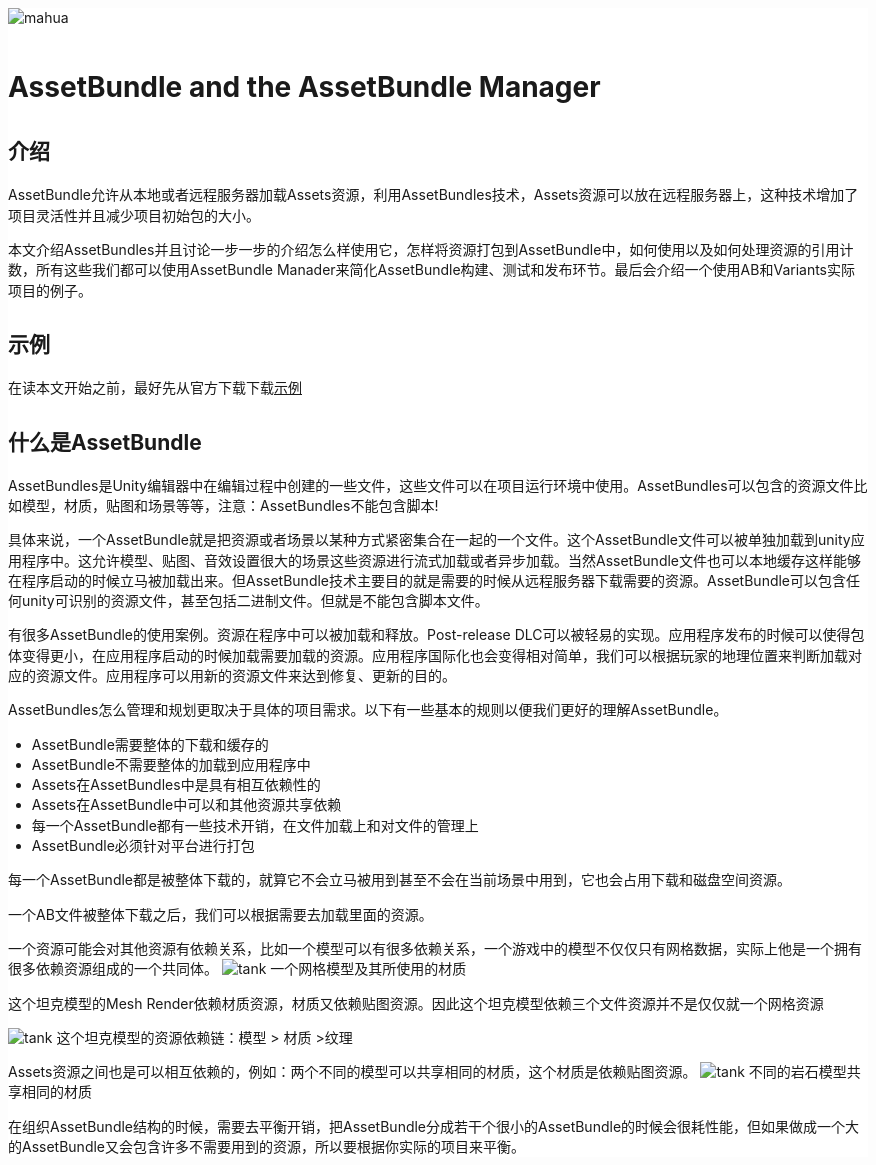 ![mahua](https://timgsa.baidu.com/timg?image&quality=80&size=b9999_10000&sec=1494902993&di=76ef0051c42c8c9cdfcebf3cad9604e0&imgtype=jpg&er=1&src=http%3A%2F%2Fu.candou.com%2F2014%2F1010%2F1412905945671.jpg)

# AssetBundle and the AssetBundle Manager

## 介绍
AssetBundle允许从本地或者远程服务器加载Assets资源，利用AssetBundles技术，Assets资源可以放在远程服务器上，这种技术增加了项目灵活性并且减少项目初始包的大小。

本文介绍AssetBundles并且讨论一步一步的介绍怎么样使用它，怎样将资源打包到AssetBundle中，如何使用以及如何处理资源的引用计数，所有这些我们都可以使用AssetBundle Manader来简化AssetBundle构建、测试和发布环节。最后会介绍一个使用AB和Variants实际项目的例子。

## 示例
在读本文开始之前，最好先从官方下载下载[示例](https://www.assetstore.unity3d.com/en/#!/content/45836)

## 什么是AssetBundle
AssetBundles是Unity编辑器中在编辑过程中创建的一些文件，这些文件可以在项目运行环境中使用。AssetBundles可以包含的资源文件比如模型，材质，贴图和场景等等，注意：AssetBundles不能包含脚本!

具体来说，一个AssetBundle就是把资源或者场景以某种方式紧密集合在一起的一个文件。这个AssetBundle文件可以被单独加载到unity应用程序中。这允许模型、贴图、音效设置很大的场景这些资源进行流式加载或者异步加载。当然AssetBundle文件也可以本地缓存这样能够在程序启动的时候立马被加载出来。但AssetBundle技术主要目的就是需要的时候从远程服务器下载需要的资源。AssetBundle可以包含任何unity可识别的资源文件，甚至包括二进制文件。但就是不能包含脚本文件。

有很多AssetBundle的使用案例。资源在程序中可以被加载和释放。Post-release DLC可以被轻易的实现。应用程序发布的时候可以使得包体变得更小，在应用程序启动的时候加载需要加载的资源。应用程序国际化也会变得相对简单，我们可以根据玩家的地理位置来判断加载对应的资源文件。应用程序可以用新的资源文件来达到修复、更新的目的。

AssetBundles怎么管理和规划更取决于具体的项目需求。以下有一些基本的规则以便我们更好的理解AssetBundle。
* AssetBundle需要整体的下载和缓存的
* AssetBundle不需要整体的加载到应用程序中
* Assets在AssetBundles中是具有相互依赖性的
* Assets在AssetBundle中可以和其他资源共享依赖
* 每一个AssetBundle都有一些技术开销，在文件加载上和对文件的管理上
* AssetBundle必须针对平台进行打包

每一个AssetBundle都是被整体下载的，就算它不会立马被用到甚至不会在当前场景中用到，它也会占用下载和磁盘空间资源。

一个AB文件被整体下载之后，我们可以根据需要去加载里面的资源。

一个资源可能会对其他资源有依赖关系，比如一个模型可以有很多依赖关系，一个游戏中的模型不仅仅只有网格数据，实际上他是一个拥有很多依赖资源组成的一个共同体。
![tank](https://unity3d.com/sites/default/files/meshmodelwmaterial.png)
一个网格模型及其所使用的材质

这个坦克模型的Mesh Render依赖材质资源，材质又依赖贴图资源。因此这个坦克模型依赖三个文件资源并不是仅仅就一个网格资源

![tank](https://unity3d.com/sites/default/files/dependencies2.png)
这个坦克模型的资源依赖链：模型 > 材质 >纹理

Assets资源之间也是可以相互依赖的，例如：两个不同的模型可以共享相同的材质，这个材质是依赖贴图资源。
![tank](https://unity3d.com/sites/default/files/two_rock_columns.png)
不同的岩石模型共享相同的材质

在组织AssetBundle结构的时候，需要去平衡开销，把AssetBundle分成若干个很小的AssetBundle的时候会很耗性能，但如果做成一个大的AssetBundle又会包含许多不需要用到的资源，所以要根据你实际的项目来平衡。

